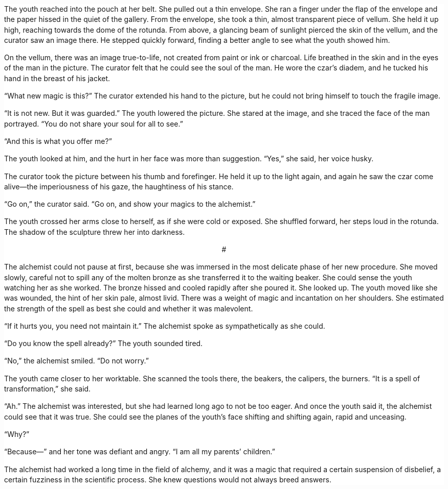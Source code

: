 The youth reached into the pouch at her belt. She pulled out a thin envelope. She ran a finger under the flap of the envelope and the paper hissed in the quiet of the gallery. From the envelope, she took a thin, almost transparent piece of vellum. She held it up high, reaching towards the dome of the rotunda. From above, a glancing beam of sunlight pierced the skin of the vellum, and the curator saw an image there. He stepped quickly forward, finding a better angle to see what the youth showed him. 

On the vellum, there was an image true-to-life, not created from paint or ink or charcoal. Life breathed in the skin and in the eyes of the man in the picture. The curator felt that he could see the soul of the man. He wore the czar’s diadem, and he tucked his hand in the breast of his jacket. 

“What new magic is this?” The curator extended his hand to the picture, but he could not bring himself to touch the fragile image. 

“It is not new. But it was guarded.” The youth lowered the picture. She stared at the image, and she traced the face of the man portrayed. “You do not share your soul for all to see.”

“And this is what you offer me?”

The youth looked at him, and the hurt in her face was more than suggestion. “Yes,” she said, her voice husky.

The curator took the picture between his thumb and forefinger. He held it up to the light again, and again he saw the czar come alive—the imperiousness of his gaze, the haughtiness of his stance. 

“Go on,” the curator said. “Go on, and show your magics to the alchemist.”

The youth crossed her arms close to herself, as if she were cold or exposed. She shuffled forward, her steps loud in the rotunda. The shadow of the sculpture threw her into darkness.

<p style="text-align: center;">#</p>

The alchemist could not pause at first, because she was immersed in the most delicate phase of her new procedure. She moved slowly, careful not to spill any of the molten bronze as she transferred it to the waiting beaker. She could sense the youth watching her as she worked. The bronze hissed and cooled rapidly after she poured it. She looked up. The youth moved like she was wounded, the hint of her skin pale, almost livid. There was a weight of magic and incantation on her shoulders. She estimated the strength of the spell as best she could and whether it was malevolent. 

“If it hurts you, you need not maintain it.” The alchemist spoke as sympathetically as she could. 

“Do you know the spell already?” The youth sounded tired.

“No,” the alchemist smiled. “Do not worry.”

The youth came closer to her worktable. She scanned the tools there, the beakers, the calipers, the burners. “It is a spell of transformation,” she said. 

“Ah.” The alchemist was interested, but she had learned long ago to not be too eager. And once the youth said it, the alchemist could see that it was true. She could see the planes of the youth’s face shifting and shifting again, rapid and unceasing. 

“Why?”

“Because—” and her tone was defiant and angry. “I am all my parents’ children.”

The alchemist had worked a long time in the field of alchemy, and it was a magic that required a certain suspension of disbelief, a certain fuzziness in the scientific process. She knew questions would not always breed answers. 
